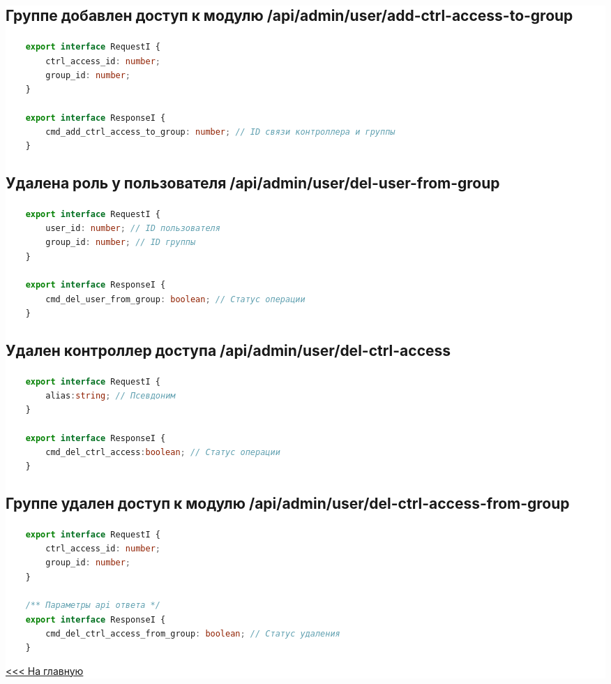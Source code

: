 ## Группе добавлен доступ к модулю /api/admin/user/add-ctrl-access-to-group
```typescript
    export interface RequestI {
        ctrl_access_id: number;
        group_id: number;
    }

    export interface ResponseI {
        cmd_add_ctrl_access_to_group: number; // ID связи контроллера и группы
    }
```

## Удалена роль у пользователя /api/admin/user/del-user-from-group
```typescript
    export interface RequestI {
        user_id: number; // ID пользователя
        group_id: number; // ID группы
    }

    export interface ResponseI {
        cmd_del_user_from_group: boolean; // Статус операции
    }

```

## Удален контроллер доступа /api/admin/user/del-ctrl-access
```typescript
    export interface RequestI {
        alias:string; // Псевдоним
    }

    export interface ResponseI {
        cmd_del_ctrl_access:boolean; // Статус операции
    }

```

## Группе удален доступ к модулю /api/admin/user/del-ctrl-access-from-group
```typescript
    export interface RequestI {
        ctrl_access_id: number;
        group_id: number;
    }

    /** Параметры api ответа */
    export interface ResponseI {
        cmd_del_ctrl_access_from_group: boolean; // Статус удаления
    }

```

[<<< На главную](./index.MD)